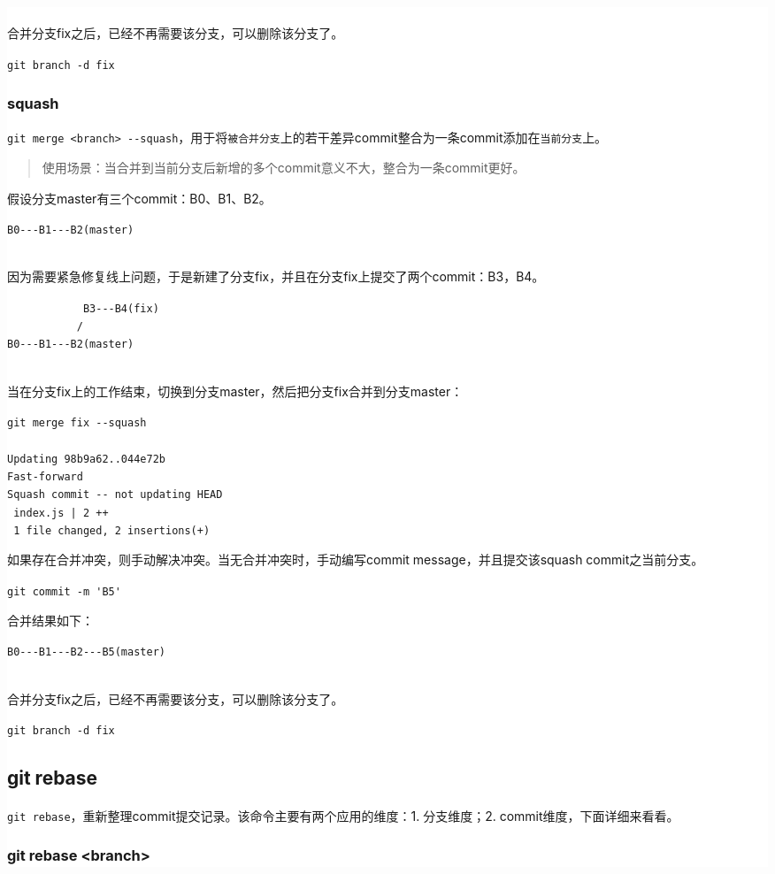 <br />合并分支fix之后，已经不再需要该分支，可以删除该分支了。

```
git branch -d fix
```

### squash

`git merge <branch> --squash`，用于将`被合并分支`上的若干差异commit整合为一条commit添加在`当前分支`上。

> 使用场景：当合并到当前分支后新增的多个commit意义不大，整合为一条commit更好。

假设分支master有三个commit：B0、B1、B2。

```
B0---B1---B2(master)
```

<br />因为需要紧急修复线上问题，于是新建了分支fix，并且在分支fix上提交了两个commit：B3，B4。

```
            B3---B4(fix)
           /
B0---B1---B2(master)
```

<br />当在分支fix上的工作结束，切换到分支master，然后把分支fix合并到分支master：

```
git merge fix --squash

Updating 98b9a62..044e72b
Fast-forward
Squash commit -- not updating HEAD
 index.js | 2 ++
 1 file changed, 2 insertions(+)
```

如果存在合并冲突，则手动解决冲突。当无合并冲突时，手动编写commit message，并且提交该squash commit之当前分支。

```
git commit -m 'B5'
```

合并结果如下：

```
B0---B1---B2---B5(master)
```

<br />合并分支fix之后，已经不再需要该分支，可以删除该分支了。

```
git branch -d fix
```

## git rebase

`git rebase`，重新整理commit提交记录。该命令主要有两个应用的维度：1. 分支维度；2. commit维度，下面详细来看看。

### git rebase \<branch\>
